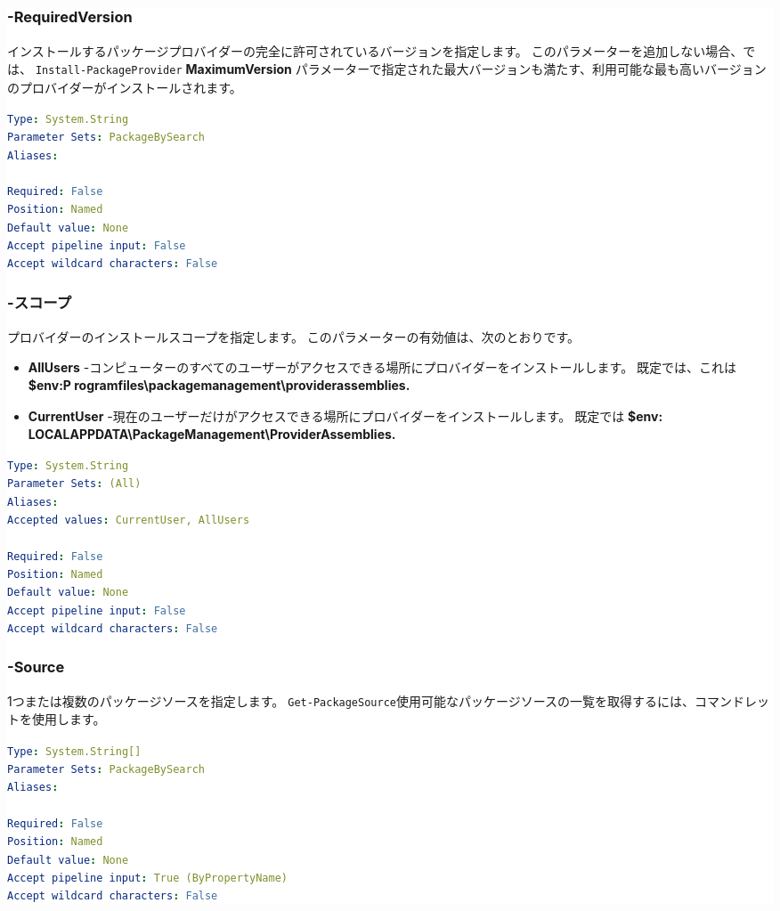 ### -RequiredVersion

インストールするパッケージプロバイダーの完全に許可されているバージョンを指定します。 このパラメーターを追加しない場合、では、 `Install-PackageProvider` **MaximumVersion** パラメーターで指定された最大バージョンも満たす、利用可能な最も高いバージョンのプロバイダーがインストールされます。

```yaml
Type: System.String
Parameter Sets: PackageBySearch
Aliases:

Required: False
Position: Named
Default value: None
Accept pipeline input: False
Accept wildcard characters: False
```

### -スコープ

プロバイダーのインストールスコープを指定します。 このパラメーターの有効値は、次のとおりです。

- **AllUsers** -コンピューターのすべてのユーザーがアクセスできる場所にプロバイダーをインストールします。
  既定では、これは **$env:P rogramfiles\packagemanagement\providerassemblies.**

- **CurrentUser** -現在のユーザーだけがアクセスできる場所にプロバイダーをインストールします。 既定では **$env: LOCALAPPDATA\PackageManagement\ProviderAssemblies.**

```yaml
Type: System.String
Parameter Sets: (All)
Aliases:
Accepted values: CurrentUser, AllUsers

Required: False
Position: Named
Default value: None
Accept pipeline input: False
Accept wildcard characters: False
```

### -Source

1つまたは複数のパッケージソースを指定します。 `Get-PackageSource`使用可能なパッケージソースの一覧を取得するには、コマンドレットを使用します。

```yaml
Type: System.String[]
Parameter Sets: PackageBySearch
Aliases:

Required: False
Position: Named
Default value: None
Accept pipeline input: True (ByPropertyName)
Accept wildcard characters: False
```

